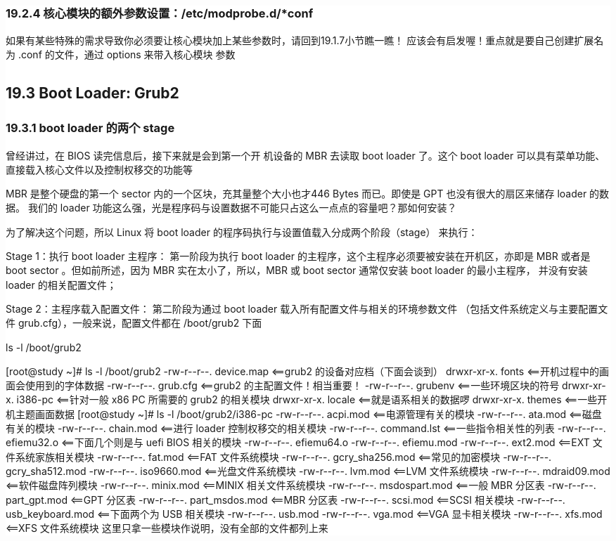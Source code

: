 ### 19.2.4 核心模块的额外参数设置：/etc/modprobe.d/\*conf

如果有某些特殊的需求导致你必须要让核心模块加上某些参数时，请回到19.1.7小节瞧一瞧！
应该会有启发喔！重点就是要自己创建扩展名为 .conf 的文件，通过 options 来带入核心模块
参数

## 19.3 Boot Loader: Grub2

### 19.3.1 boot loader 的两个 stage
曾经讲过，在 BIOS 读完信息后，接下来就是会到第一个开
机设备的 MBR 去读取 boot loader 了。这个 boot loader 可以具有菜单功能、直接载入核心文件以及控制权移交的功能等

MBR 是整个硬盘的第一个 sector 内的一个区块，充其量整个大小也才446 Bytes 而已。即使是 GPT 也没有很大的扇区来储存 loader 的数据。 我们的 loader 功能这么强，光是程序码与设置数据不可能只占这么一点点的容量吧？那如何安装？

为了解决这个问题，所以 Linux 将 boot loader 的程序码执行与设置值载入分成两个阶段（stage） 来执行：

Stage 1：执行 boot loader 主程序： 第一阶段为执行 boot loader 的主程序，这个主程序必须要被安装在开机区，亦即是 MBR 或者是 boot sector 。但如前所述，因为 MBR 实在太小了，所以，MBR 或 boot sector 通常仅安装 boot loader 的最小主程序， 并没有安装 loader 的相关配置文件；

Stage 2：主程序载入配置文件： 第二阶段为通过 boot loader 载入所有配置文件与相关的环境参数文件 （包括文件系统定义与主要配置文件 grub.cfg），一般来说，配置文件都在 /boot/grub2 下面

ls -l /boot/grub2

[root@study ~]# ls -l /boot/grub2
-rw-r--r--. device.map &lt;==grub2 的设备对应档（下面会谈到）
drwxr-xr-x. fonts &lt;==开机过程中的画面会使用到的字体数据
-rw-r--r--. grub.cfg &lt;==grub2 的主配置文件！相当重要！
-rw-r--r--. grubenv &lt;==一些环境区块的符号
drwxr-xr-x. i386-pc &lt;==针对一般 x86 PC 所需要的 grub2 的相关模块
drwxr-xr-x. locale &lt;==就是语系相关的数据啰
drwxr-xr-x. themes &lt;==一些开机主题画面数据
[root@study ~]# ls -l /boot/grub2/i386-pc
-rw-r--r--. acpi.mod &lt;==电源管理有关的模块
-rw-r--r--. ata.mod &lt;==磁盘有关的模块
-rw-r--r--. chain.mod &lt;==进行 loader 控制权移交的相关模块
-rw-r--r--. command.lst &lt;==一些指令相关性的列表
-rw-r--r--. efiemu32.o &lt;==下面几个则是与 uefi BIOS 相关的模块
-rw-r--r--. efiemu64.o
-rw-r--r--. efiemu.mod
-rw-r--r--. ext2.mod &lt;==EXT 文件系统家族相关模块
-rw-r--r--. fat.mod &lt;==FAT 文件系统模块
-rw-r--r--. gcry_sha256.mod &lt;==常见的加密模块
-rw-r--r--. gcry_sha512.mod
-rw-r--r--. iso9660.mod &lt;==光盘文件系统模块
-rw-r--r--. lvm.mod &lt;==LVM 文件系统模块
-rw-r--r--. mdraid09.mod &lt;==软件磁盘阵列模块
-rw-r--r--. minix.mod &lt;==MINIX 相关文件系统模块
-rw-r--r--. msdospart.mod &lt;==一般 MBR 分区表
-rw-r--r--. part_gpt.mod &lt;==GPT 分区表
-rw-r--r--. part_msdos.mod &lt;==MBR 分区表
-rw-r--r--. scsi.mod &lt;==SCSI 相关模块
-rw-r--r--. usb_keyboard.mod &lt;==下面两个为 USB 相关模块
-rw-r--r--. usb.mod
-rw-r--r--. vga.mod &lt;==VGA 显卡相关模块
-rw-r--r--. xfs.mod &lt;==XFS 文件系统模块
这里只拿一些模块作说明，没有全部的文件都列上来
